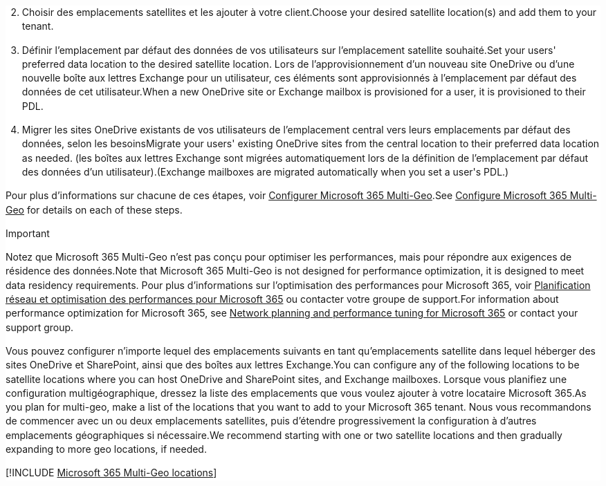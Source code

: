 2.  <span data-ttu-id="8c140-120">Choisir des emplacements satellites et les ajouter à votre client.</span><span class="sxs-lookup"><span data-stu-id="8c140-120">Choose your desired satellite location(s) and add them to your tenant.</span></span>

3.  <span data-ttu-id="8c140-121">Définir l’emplacement par défaut des données de vos utilisateurs sur l’emplacement satellite souhaité.</span><span class="sxs-lookup"><span data-stu-id="8c140-121">Set your users' preferred data location to the desired satellite location.</span></span> <span data-ttu-id="8c140-122">Lors de l’approvisionnement d’un nouveau site OneDrive ou d’une nouvelle boîte aux lettres Exchange pour un utilisateur, ces éléments sont approvisionnés à l’emplacement par défaut des données de cet utilisateur.</span><span class="sxs-lookup"><span data-stu-id="8c140-122">When a new OneDrive site or Exchange mailbox is provisioned for a user, it is provisioned to their PDL.</span></span>

4.  <span data-ttu-id="8c140-123">Migrer les sites OneDrive existants de vos utilisateurs de l’emplacement central vers leurs emplacements par défaut des données, selon les besoins</span><span class="sxs-lookup"><span data-stu-id="8c140-123">Migrate your users' existing OneDrive sites from the central location to their preferred data location as needed.</span></span> <span data-ttu-id="8c140-124">(les boîtes aux lettres Exchange sont migrées automatiquement lors de la définition de l’emplacement par défaut des données d’un utilisateur).</span><span class="sxs-lookup"><span data-stu-id="8c140-124">(Exchange mailboxes are migrated automatically when you set a user's PDL.)</span></span>

<span data-ttu-id="8c140-125">Pour plus d’informations sur chacune de ces étapes, voir [Configurer Microsoft 365 Multi-Geo](multi-geo-tenant-configuration.md).</span><span class="sxs-lookup"><span data-stu-id="8c140-125">See [Configure Microsoft 365 Multi-Geo](multi-geo-tenant-configuration.md) for details on each of these steps.</span></span>

> [!IMPORTANT]
> <span data-ttu-id="8c140-126">Notez que Microsoft 365 Multi-Geo n’est pas conçu pour optimiser les performances, mais pour répondre aux exigences de résidence des données.</span><span class="sxs-lookup"><span data-stu-id="8c140-126">Note that Microsoft 365 Multi-Geo is not designed for performance optimization, it is designed to meet data residency requirements.</span></span> <span data-ttu-id="8c140-127">Pour plus d’informations sur l’optimisation des performances pour Microsoft 365, voir [Planification réseau et optimisation des performances pour Microsoft 365](https://support.office.com/article/e5f1228c-da3c-4654-bf16-d163daee8848) ou contacter votre groupe de support.</span><span class="sxs-lookup"><span data-stu-id="8c140-127">For information about performance optimization for Microsoft 365, see [Network planning and performance tuning for Microsoft 365](https://support.office.com/article/e5f1228c-da3c-4654-bf16-d163daee8848) or contact your support group.</span></span>

<span data-ttu-id="8c140-128">Vous pouvez configurer n’importe lequel des emplacements suivants en tant qu’emplacements satellite dans lequel héberger des sites OneDrive et SharePoint, ainsi que des boîtes aux lettres Exchange.</span><span class="sxs-lookup"><span data-stu-id="8c140-128">You can configure any of the following locations to be satellite locations where you can host OneDrive and SharePoint sites, and Exchange mailboxes.</span></span> <span data-ttu-id="8c140-129">Lorsque vous planifiez une configuration multigéographique, dressez la liste des emplacements que vous voulez ajouter à votre locataire Microsoft 365.</span><span class="sxs-lookup"><span data-stu-id="8c140-129">As you plan for multi-geo, make a list of the locations that you want to add to your Microsoft 365 tenant.</span></span> <span data-ttu-id="8c140-130">Nous vous recommandons de commencer avec un ou deux emplacements satellites, puis d’étendre progressivement la configuration à d’autres emplacements géographiques si nécessaire.</span><span class="sxs-lookup"><span data-stu-id="8c140-130">We recommend starting with one or two satellite locations and then gradually expanding to more geo locations, if needed.</span></span>

[!INCLUDE [Microsoft 365 Multi-Geo locations](../includes/microsoft-365-multi-geo-locations.md)]
